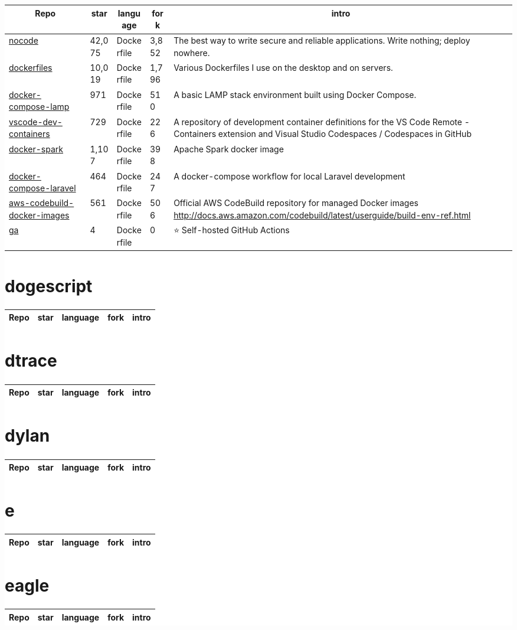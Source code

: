 Repo|star|language|fork|intro
-|-|-|-|-
[nocode](https://github.com/kelseyhightower/nocode)|42,075|Dockerfile|3,852|The best way to write secure and reliable applications. Write nothing; deploy nowhere.
[dockerfiles](https://github.com/jessfraz/dockerfiles)|10,019|Dockerfile|1,796|Various Dockerfiles I use on the desktop and on servers.
[docker-compose-lamp](https://github.com/sprintcube/docker-compose-lamp)|971|Dockerfile|510|A basic LAMP stack environment built using Docker Compose.
[vscode-dev-containers](https://github.com/microsoft/vscode-dev-containers)|729|Dockerfile|226|A repository of development container definitions for the VS Code Remote - Containers extension and Visual Studio Codespaces / Codespaces in GitHub
[docker-spark](https://github.com/big-data-europe/docker-spark)|1,107|Dockerfile|398|Apache Spark docker image
[docker-compose-laravel](https://github.com/aschmelyun/docker-compose-laravel)|464|Dockerfile|247|A docker-compose workflow for local Laravel development
[aws-codebuild-docker-images](https://github.com/aws/aws-codebuild-docker-images)|561|Dockerfile|506|Official AWS CodeBuild repository for managed Docker images http://docs.aws.amazon.com/codebuild/latest/userguide/build-env-ref.html
[ga](https://github.com/zendesk/ga)|4|Dockerfile|0|⭐ Self-hosted GitHub Actions


# dogescript

Repo|star|language|fork|intro
-|-|-|-|-



# dtrace

Repo|star|language|fork|intro
-|-|-|-|-



# dylan

Repo|star|language|fork|intro
-|-|-|-|-



# e

Repo|star|language|fork|intro
-|-|-|-|-



# eagle

Repo|star|language|fork|intro
-|-|-|-|-
